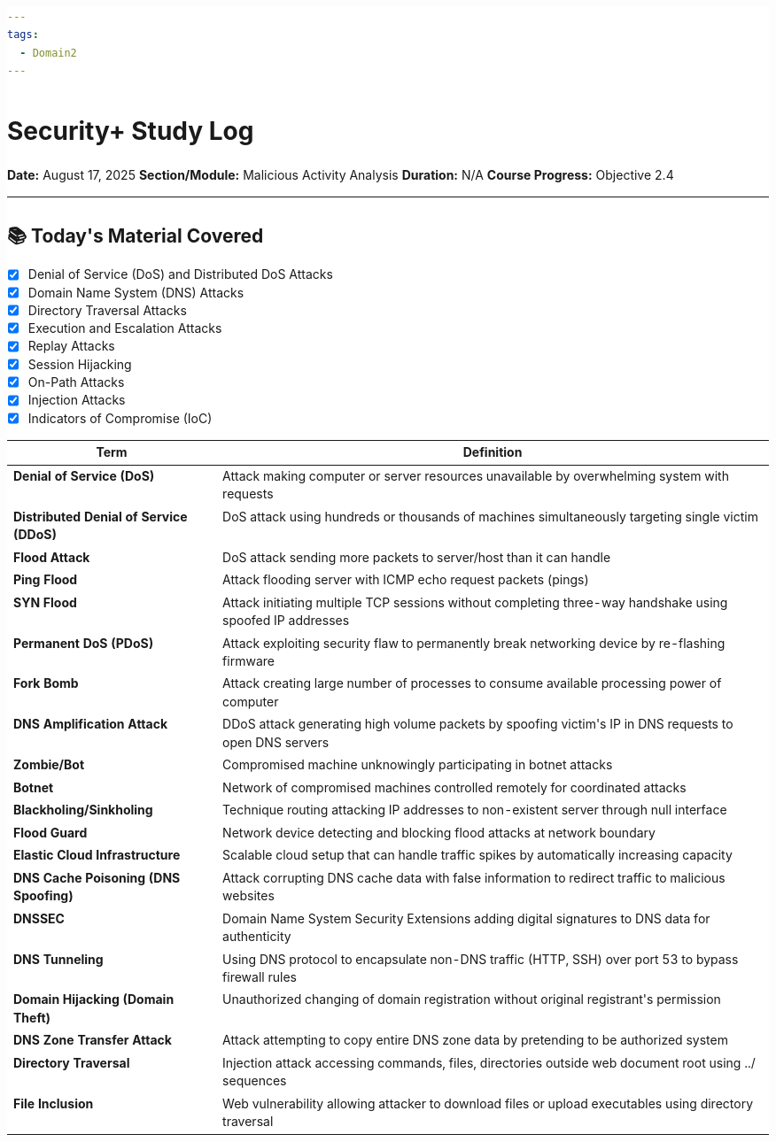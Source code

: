 ```yaml
---
tags:
  - Domain2
---
```

# Security+ Study Log

**Date:** August 17, 2025
**Section/Module:** Malicious Activity Analysis
**Duration:** N/A
**Course Progress:** Objective 2.4

-----

## 📚 Today's Material Covered

- [x] Denial of Service (DoS) and Distributed DoS Attacks
- [x] Domain Name System (DNS) Attacks
- [x] Directory Traversal Attacks
- [x] Execution and Escalation Attacks
- [x] Replay Attacks
- [x] Session Hijacking
- [x] On-Path Attacks
- [x] Injection Attacks
- [x] Indicators of Compromise (IoC)

| Term                                                | Definition                                                                                                                                       |
| --------------------------------------------------- | ------------------------------------------------------------------------------------------------------------------------------------------------ |
| **Denial of Service (DoS)**                        | Attack making computer or server resources unavailable by overwhelming system with requests                                                     |
| **Distributed Denial of Service (DDoS)**           | DoS attack using hundreds or thousands of machines simultaneously targeting single victim                                                       |
| **Flood Attack**                                   | DoS attack sending more packets to server/host than it can handle                                                                              |
| **Ping Flood**                                     | Attack flooding server with ICMP echo request packets (pings)                                                                                  |
| **SYN Flood**                                      | Attack initiating multiple TCP sessions without completing three-way handshake using spoofed IP addresses                                     |
| **Permanent DoS (PDoS)**                          | Attack exploiting security flaw to permanently break networking device by re-flashing firmware                                                 |
| **Fork Bomb**                                      | Attack creating large number of processes to consume available processing power of computer                                                     |
| **DNS Amplification Attack**                       | DDoS attack generating high volume packets by spoofing victim's IP in DNS requests to open DNS servers                                        |
| **Zombie/Bot**                                     | Compromised machine unknowingly participating in botnet attacks                                                                                |
| **Botnet**                                         | Network of compromised machines controlled remotely for coordinated attacks                                                                    |
| **Blackholing/Sinkholing**                        | Technique routing attacking IP addresses to non-existent server through null interface                                                         |
| **Flood Guard**                                    | Network device detecting and blocking flood attacks at network boundary                                                                        |
| **Elastic Cloud Infrastructure**                   | Scalable cloud setup that can handle traffic spikes by automatically increasing capacity                                                       |
| **DNS Cache Poisoning (DNS Spoofing)**            | Attack corrupting DNS cache data with false information to redirect traffic to malicious websites                                             |
| **DNSSEC**                                         | Domain Name System Security Extensions adding digital signatures to DNS data for authenticity                                                 |
| **DNS Tunneling**                                  | Using DNS protocol to encapsulate non-DNS traffic (HTTP, SSH) over port 53 to bypass firewall rules                                          |
| **Domain Hijacking (Domain Theft)**               | Unauthorized changing of domain registration without original registrant's permission                                                          |
| **DNS Zone Transfer Attack**                       | Attack attempting to copy entire DNS zone data by pretending to be authorized system                                                           |
| **Directory Traversal**                           | Injection attack accessing commands, files, directories outside web document root using ../ sequences                                         |
| **File Inclusion**                                 | Web vulnerability allowing attacker to download files or upload executables using directory traversal                                         |